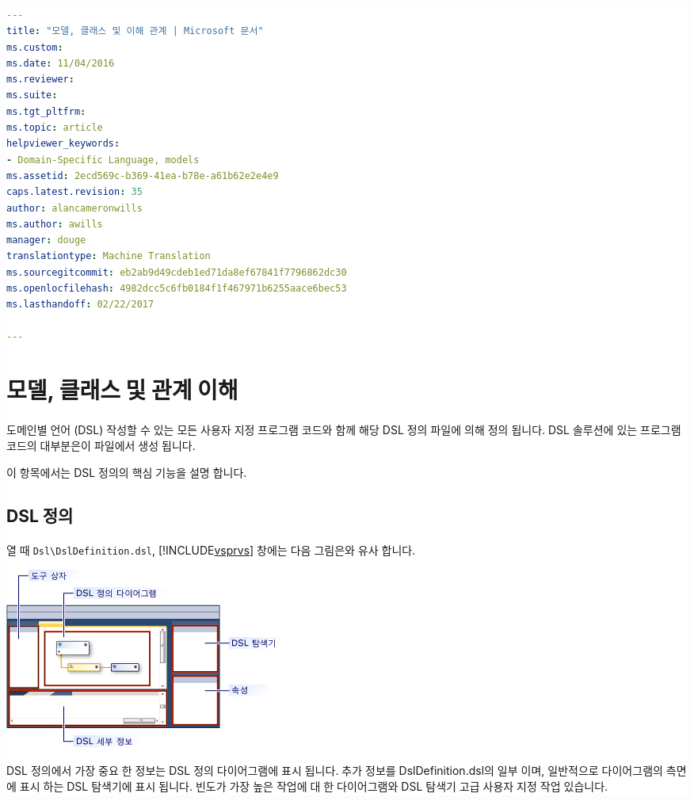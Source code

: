 ```yaml
---
title: "모델, 클래스 및 이해 관계 | Microsoft 문서"
ms.custom: 
ms.date: 11/04/2016
ms.reviewer: 
ms.suite: 
ms.tgt_pltfrm: 
ms.topic: article
helpviewer_keywords:
- Domain-Specific Language, models
ms.assetid: 2ecd569c-b369-41ea-b78e-a61b62e2e4e9
caps.latest.revision: 35
author: alancameronwills
ms.author: awills
manager: douge
translationtype: Machine Translation
ms.sourcegitcommit: eb2ab9d49cdeb1ed71da8ef67841f7796862dc30
ms.openlocfilehash: 4982dcc5c6fb0184f1f467971b6255aace6bec53
ms.lasthandoff: 02/22/2017

---
```

# <a name="understanding-models-classes-and-relationships"></a>모델, 클래스 및 관계 이해
도메인별 언어 (DSL) 작성할 수 있는 모든 사용자 지정 프로그램 코드와 함께 해당 DSL 정의 파일에 의해 정의 됩니다. DSL 솔루션에 있는 프로그램 코드의 대부분은이 파일에서 생성 됩니다.  
  
 이 항목에서는 DSL 정의의 핵심 기능을 설명 합니다.  
  
## <a name="the-dsl-definition"></a>DSL 정의  
 열 때 `Dsl\DslDefinition.dsl`, [!INCLUDE[vsprvs](../code-quality/includes/vsprvs_md.md)] 창에는 다음 그림은와 유사 합니다.  
  
 ![dsl 디자이너](../modeling/media/dsl_designer.png "dsl_designer")  
  
 DSL 정의에서 가장 중요 한 정보는 DSL 정의 다이어그램에 표시 됩니다. 추가 정보를 DslDefinition.dsl의 일부 이며, 일반적으로 다이어그램의 측면에 표시 하는 DSL 탐색기에 표시 됩니다. 빈도가 가장 높은 작업에 대 한 다이어그램와 DSL 탐색기 고급 사용자 지정 작업 있습니다.  
  